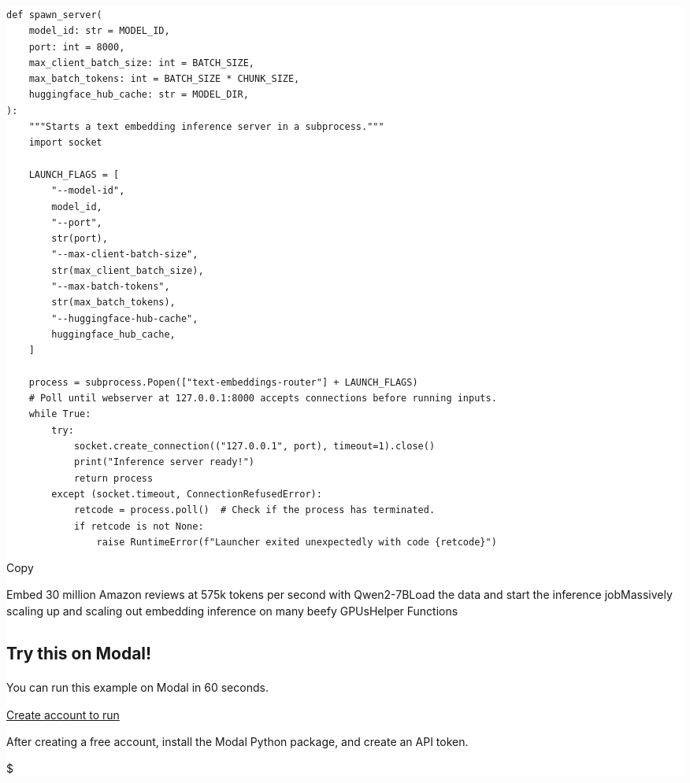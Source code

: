     def spawn_server(
        model_id: str = MODEL_ID,
        port: int = 8000,
        max_client_batch_size: int = BATCH_SIZE,
        max_batch_tokens: int = BATCH_SIZE * CHUNK_SIZE,
        huggingface_hub_cache: str = MODEL_DIR,
    ):
        """Starts a text embedding inference server in a subprocess."""
        import socket

        LAUNCH_FLAGS = [
            "--model-id",
            model_id,
            "--port",
            str(port),
            "--max-client-batch-size",
            str(max_client_batch_size),
            "--max-batch-tokens",
            str(max_batch_tokens),
            "--huggingface-hub-cache",
            huggingface_hub_cache,
        ]

        process = subprocess.Popen(["text-embeddings-router"] + LAUNCH_FLAGS)
        # Poll until webserver at 127.0.0.1:8000 accepts connections before running inputs.
        while True:
            try:
                socket.create_connection(("127.0.0.1", port), timeout=1).close()
                print("Inference server ready!")
                return process
            except (socket.timeout, ConnectionRefusedError):
                retcode = process.poll()  # Check if the process has terminated.
                if retcode is not None:
                    raise RuntimeError(f"Launcher exited unexpectedly with code {retcode}")

Copy

Embed 30 million Amazon reviews at 575k tokens per second with Qwen2-7BLoad
the data and start the inference jobMassively scaling up and scaling out
embedding inference on many beefy GPUsHelper Functions

## Try this on Modal!

You can run this example on Modal in 60 seconds.

[Create account to run](/signup)

After creating a free account, install the Modal Python package, and create an
API token.

$
